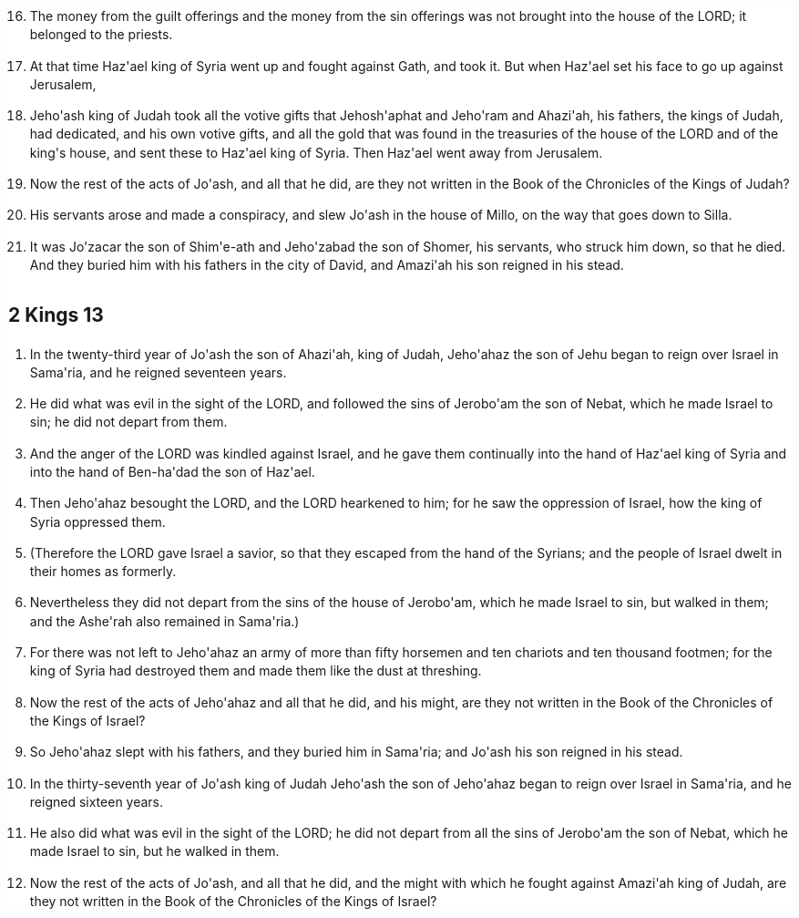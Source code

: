 16. The money from the guilt offerings and the money from the sin offerings was not brought into the house of the LORD; it belonged to the priests.

17. At that time Haz'ael king of Syria went up and fought against Gath, and took it. But when Haz'ael set his face to go up against Jerusalem,

18. Jeho'ash king of Judah took all the votive gifts that Jehosh'aphat and Jeho'ram and Ahazi'ah, his fathers, the kings of Judah, had dedicated, and his own votive gifts, and all the gold that was found in the treasuries of the house of the LORD and of the king's house, and sent these to Haz'ael king of Syria. Then Haz'ael went away from Jerusalem.

19. Now the rest of the acts of Jo'ash, and all that he did, are they not written in the Book of the Chronicles of the Kings of Judah?

20. His servants arose and made a conspiracy, and slew Jo'ash in the house of Millo, on the way that goes down to Silla.

21. It was Jo'zacar the son of Shim'e-ath and Jeho'zabad the son of Shomer, his servants, who struck him down, so that he died. And they buried him with his fathers in the city of David, and Amazi'ah his son reigned in his stead.

## 2 Kings 13

1. In the twenty-third year of Jo'ash the son of Ahazi'ah, king of Judah, Jeho'ahaz the son of Jehu began to reign over Israel in Sama'ria, and he reigned seventeen years.

2. He did what was evil in the sight of the LORD, and followed the sins of Jerobo'am the son of Nebat, which he made Israel to sin; he did not depart from them.

3. And the anger of the LORD was kindled against Israel, and he gave them continually into the hand of Haz'ael king of Syria and into the hand of Ben-ha'dad the son of Haz'ael.

4. Then Jeho'ahaz besought the LORD, and the LORD hearkened to him; for he saw the oppression of Israel, how the king of Syria oppressed them.

5. (Therefore the LORD gave Israel a savior, so that they escaped from the hand of the Syrians; and the people of Israel dwelt in their homes as formerly.

6. Nevertheless they did not depart from the sins of the house of Jerobo'am, which he made Israel to sin, but walked in them; and the Ashe'rah also remained in Sama'ria.)

7. For there was not left to Jeho'ahaz an army of more than fifty horsemen and ten chariots and ten thousand footmen; for the king of Syria had destroyed them and made them like the dust at threshing.

8. Now the rest of the acts of Jeho'ahaz and all that he did, and his might, are they not written in the Book of the Chronicles of the Kings of Israel?

9. So Jeho'ahaz slept with his fathers, and they buried him in Sama'ria; and Jo'ash his son reigned in his stead.

10. In the thirty-seventh year of Jo'ash king of Judah Jeho'ash the son of Jeho'ahaz began to reign over Israel in Sama'ria, and he reigned sixteen years.

11. He also did what was evil in the sight of the LORD; he did not depart from all the sins of Jerobo'am the son of Nebat, which he made Israel to sin, but he walked in them.

12. Now the rest of the acts of Jo'ash, and all that he did, and the might with which he fought against Amazi'ah king of Judah, are they not written in the Book of the Chronicles of the Kings of Israel?
